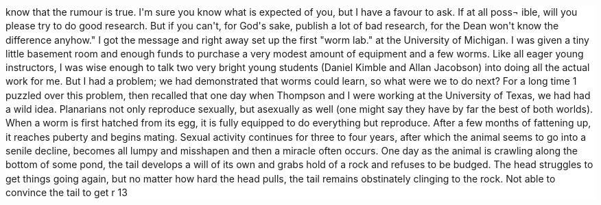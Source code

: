 know that the rumour is true. I'm sure
you know what is expected of you, but
I have a favour to ask. If at all poss¬
ible, will you please try to do good
research. But if you can't, for God's
sake, publish a lot of bad research,
for the Dean won't know the difference
anyhow."
I got the message and right away
set up the first "worm lab." at the
University of Michigan.
I was given a tiny little basement
room and enough funds to purchase
a very modest amount of equipment
and a few worms. Like all eager
young instructors, I was wise enough
to talk two very bright young students
(Daniel Kimble and Allan Jacobson)
into doing all the actual work for me.
But I had a problem; we had
demonstrated that worms could learn,
so what were we to do next? For
a long time 1 puzzled over this problem,
then recalled that one day when
Thompson and I were working at the
University of Texas, we had had a
wild idea.
Planarians not only reproduce
sexually, but asexually as well (one
might say they have by far the best
of both worlds). When a worm is first
hatched from its egg, it is fully equipped
to do everything but reproduce. After
a few months of fattening up, it
reaches puberty and begins mating.
Sexual activity continues for three to
four years, after which the animal
seems to go into a senile decline,
becomes all lumpy and misshapen and
then a miracle often occurs.
One day as the animal is crawling
along the bottom of some pond, the
tail develops a will of its own and
grabs hold of a rock and refuses to be
budged. The head struggles to get
things going again, but no matter how
hard the head pulls, the tail remains
obstinately clinging to the rock.
Not able to convince the tail to get r
13
